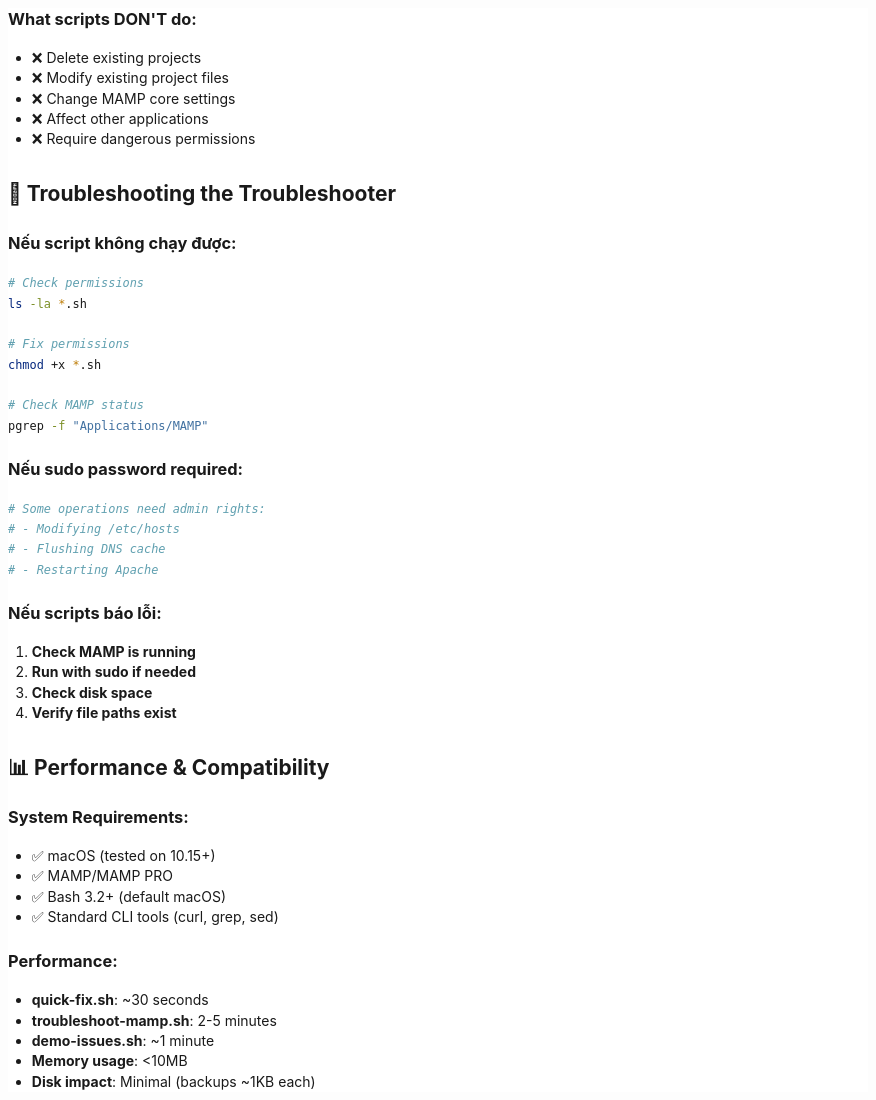 ### What scripts DON'T do:
- ❌ Delete existing projects
- ❌ Modify existing project files
- ❌ Change MAMP core settings
- ❌ Affect other applications
- ❌ Require dangerous permissions

## 🐛 Troubleshooting the Troubleshooter

### Nếu script không chạy được:

```bash
# Check permissions
ls -la *.sh

# Fix permissions
chmod +x *.sh

# Check MAMP status
pgrep -f "Applications/MAMP"
```

### Nếu sudo password required:

```bash
# Some operations need admin rights:
# - Modifying /etc/hosts
# - Flushing DNS cache
# - Restarting Apache
```

### Nếu scripts báo lỗi:

1. **Check MAMP is running**
2. **Run with sudo if needed**
3. **Check disk space**
4. **Verify file paths exist**

## 📊 Performance & Compatibility

### System Requirements:
- ✅ macOS (tested on 10.15+)
- ✅ MAMP/MAMP PRO
- ✅ Bash 3.2+ (default macOS)
- ✅ Standard CLI tools (curl, grep, sed)

### Performance:
- **quick-fix.sh**: ~30 seconds
- **troubleshoot-mamp.sh**: 2-5 minutes
- **demo-issues.sh**: ~1 minute
- **Memory usage**: <10MB
- **Disk impact**: Minimal (backups ~1KB each)
